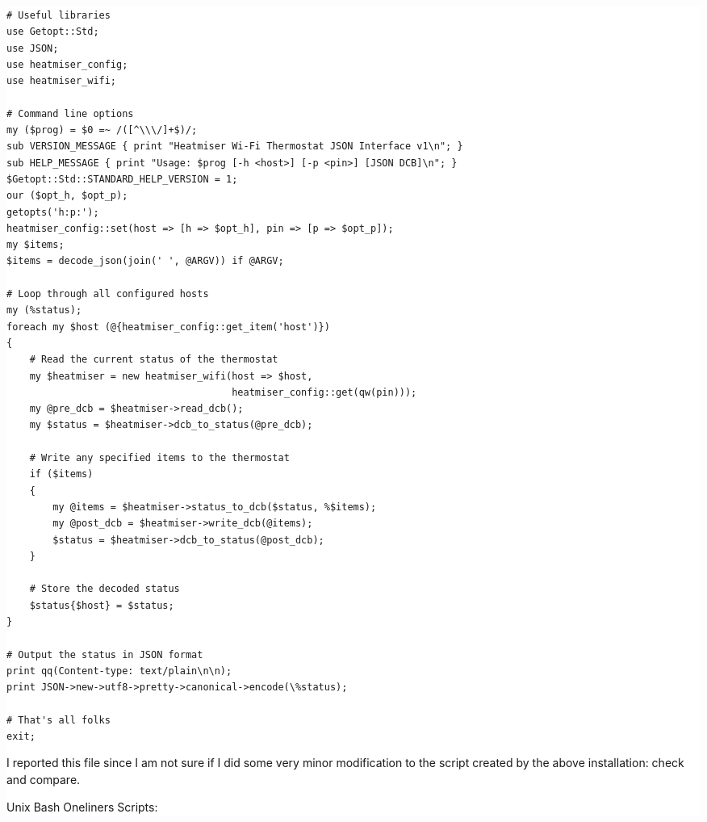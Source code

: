 ```
# Useful libraries
use Getopt::Std;
use JSON;
use heatmiser_config;
use heatmiser_wifi;

# Command line options
my ($prog) = $0 =~ /([^\\\/]+$)/;
sub VERSION_MESSAGE { print "Heatmiser Wi-Fi Thermostat JSON Interface v1\n"; }
sub HELP_MESSAGE { print "Usage: $prog [-h <host>] [-p <pin>] [JSON DCB]\n"; }
$Getopt::Std::STANDARD_HELP_VERSION = 1;
our ($opt_h, $opt_p);
getopts('h:p:');
heatmiser_config::set(host => [h => $opt_h], pin => [p => $opt_p]);
my $items;
$items = decode_json(join(' ', @ARGV)) if @ARGV;

# Loop through all configured hosts
my (%status);
foreach my $host (@{heatmiser_config::get_item('host')})
{
    # Read the current status of the thermostat
    my $heatmiser = new heatmiser_wifi(host => $host,
                                       heatmiser_config::get(qw(pin)));
    my @pre_dcb = $heatmiser->read_dcb();
    my $status = $heatmiser->dcb_to_status(@pre_dcb);

    # Write any specified items to the thermostat
    if ($items)
    {
        my @items = $heatmiser->status_to_dcb($status, %$items);
        my @post_dcb = $heatmiser->write_dcb(@items);
        $status = $heatmiser->dcb_to_status(@post_dcb);
    }

    # Store the decoded status
    $status{$host} = $status;
}

# Output the status in JSON format
print qq(Content-type: text/plain\n\n);
print JSON->new->utf8->pretty->canonical->encode(\%status);

# That's all folks
exit;
```
I reported this file since I am not sure if I did some very minor modification to the script created by the above installation: check and compare.

Unix Bash Oneliners Scripts:
